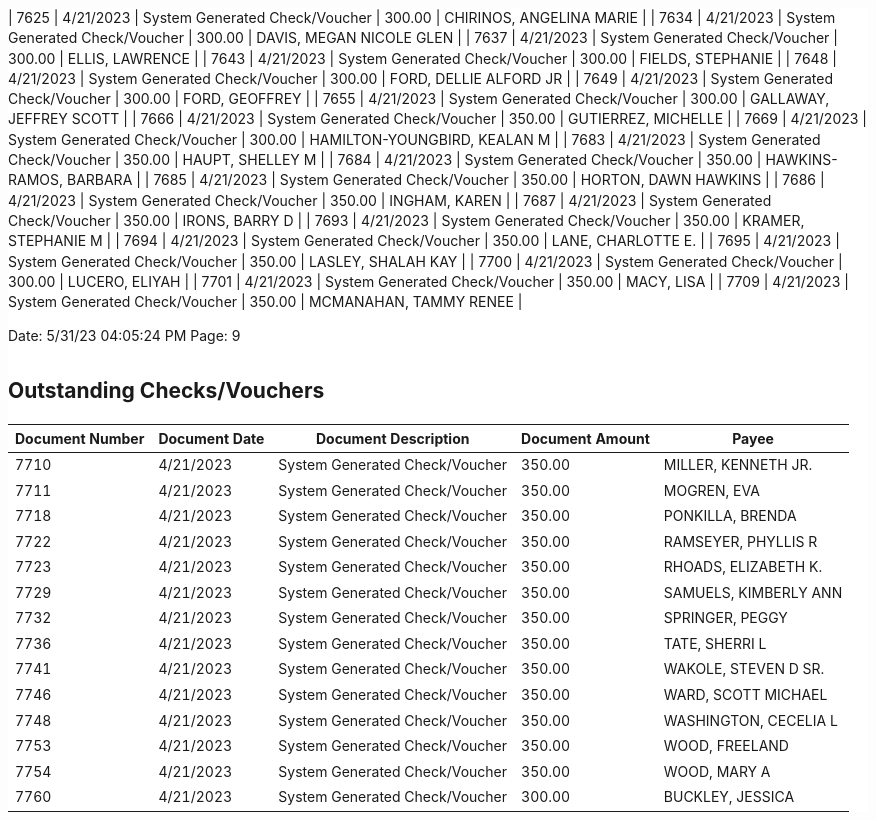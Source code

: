 | 7625            | 4/21/2023     | System Generated Check/Voucher   | 300.00          | CHIRINOS, ANGELINA MARIE                        |
| 7634            | 4/21/2023     | System Generated Check/Voucher   | 300.00          | DAVIS, MEGAN NICOLE GLEN                        |
| 7637            | 4/21/2023     | System Generated Check/Voucher   | 300.00          | ELLIS, LAWRENCE                                 |
| 7643            | 4/21/2023     | System Generated Check/Voucher   | 300.00          | FIELDS, STEPHANIE                               |
| 7648            | 4/21/2023     | System Generated Check/Voucher   | 300.00          | FORD, DELLIE ALFORD JR                          |
| 7649            | 4/21/2023     | System Generated Check/Voucher   | 300.00          | FORD, GEOFFREY                                  |
| 7655            | 4/21/2023     | System Generated Check/Voucher   | 300.00          | GALLAWAY, JEFFREY SCOTT                         |
| 7666            | 4/21/2023     | System Generated Check/Voucher   | 350.00          | GUTIERREZ, MICHELLE                             |
| 7669            | 4/21/2023     | System Generated Check/Voucher   | 300.00          | HAMILTON-YOUNGBIRD, KEALAN M                    |
| 7683            | 4/21/2023     | System Generated Check/Voucher   | 350.00          | HAUPT, SHELLEY M                                |
| 7684            | 4/21/2023     | System Generated Check/Voucher   | 350.00          | HAWKINS-RAMOS, BARBARA                          |
| 7685            | 4/21/2023     | System Generated Check/Voucher   | 350.00          | HORTON, DAWN HAWKINS                            |
| 7686            | 4/21/2023     | System Generated Check/Voucher   | 350.00          | INGHAM, KAREN                                   |
| 7687            | 4/21/2023     | System Generated Check/Voucher   | 350.00          | IRONS, BARRY D                                  |
| 7693            | 4/21/2023     | System Generated Check/Voucher   | 350.00          | KRAMER, STEPHANIE M                             |
| 7694            | 4/21/2023     | System Generated Check/Voucher   | 350.00          | LANE, CHARLOTTE E.                              |
| 7695            | 4/21/2023     | System Generated Check/Voucher   | 350.00          | LASLEY, SHALAH KAY                              |
| 7700            | 4/21/2023     | System Generated Check/Voucher   | 300.00          | LUCERO, ELIYAH                                  |
| 7701            | 4/21/2023     | System Generated Check/Voucher   | 350.00          | MACY, LISA                                      |
| 7709            | 4/21/2023     | System Generated Check/Voucher   | 350.00          | MCMANAHAN, TAMMY RENEE                          |

Date: 5/31/23 04:05:24 PM  Page: 9
## Outstanding Checks/Vouchers

| Document Number | Document Date | Document Description               | Document Amount | Payee                        |
|-----------------|---------------|------------------------------------|-----------------|------------------------------|
| 7710            | 4/21/2023     | System Generated Check/Voucher      | 350.00          | MILLER, KENNETH JR.         |
| 7711            | 4/21/2023     | System Generated Check/Voucher      | 350.00          | MOGREN, EVA                  |
| 7718            | 4/21/2023     | System Generated Check/Voucher      | 350.00          | PONKILLA, BRENDA             |
| 7722            | 4/21/2023     | System Generated Check/Voucher      | 350.00          | RAMSEYER, PHYLLIS R          |
| 7723            | 4/21/2023     | System Generated Check/Voucher      | 350.00          | RHOADS, ELIZABETH K.        |
| 7729            | 4/21/2023     | System Generated Check/Voucher      | 350.00          | SAMUELS, KIMBERLY ANN       |
| 7732            | 4/21/2023     | System Generated Check/Voucher      | 350.00          | SPRINGER, PEGGY             |
| 7736            | 4/21/2023     | System Generated Check/Voucher      | 350.00          | TATE, SHERRI L              |
| 7741            | 4/21/2023     | System Generated Check/Voucher      | 350.00          | WAKOLE, STEVEN D SR.        |
| 7746            | 4/21/2023     | System Generated Check/Voucher      | 350.00          | WARD, SCOTT MICHAEL         |
| 7748            | 4/21/2023     | System Generated Check/Voucher      | 350.00          | WASHINGTON, CECELIA L       |
| 7753            | 4/21/2023     | System Generated Check/Voucher      | 350.00          | WOOD, FREELAND              |
| 7754            | 4/21/2023     | System Generated Check/Voucher      | 350.00          | WOOD, MARY A                |
| 7760            | 4/21/2023     | System Generated Check/Voucher      | 300.00          | BUCKLEY, JESSICA            |